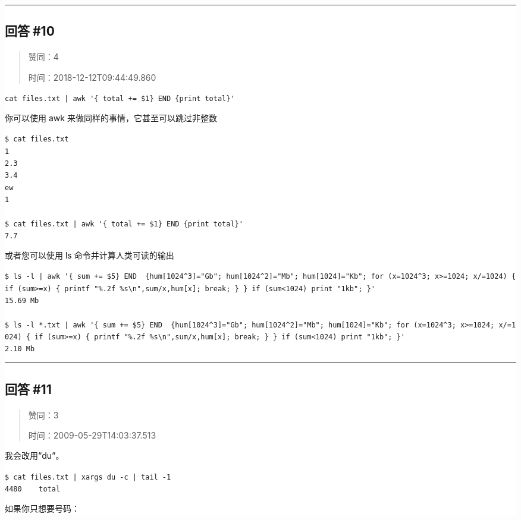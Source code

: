 * * *

## 回答 #10

> 赞同：4
> 
> 时间：2018-12-12T09:44:49.860

```
cat files.txt | awk '{ total += $1} END {print total}' 
```

你可以使用 awk 来做同样的事情，它甚至可以跳过非整数

```
$ cat files.txt
1
2.3
3.4
ew
1

$ cat files.txt | awk '{ total += $1} END {print total}'
7.7 
```

或者您可以使用 ls 命令并计算人类可读的输出

```
$ ls -l | awk '{ sum += $5} END  {hum[1024^3]="Gb"; hum[1024^2]="Mb"; hum[1024]="Kb"; for (x=1024^3; x>=1024; x/=1024) { if (sum>=x) { printf "%.2f %s\n",sum/x,hum[x]; break; } } if (sum<1024) print "1kb"; }'
15.69 Mb

$ ls -l *.txt | awk '{ sum += $5} END  {hum[1024^3]="Gb"; hum[1024^2]="Mb"; hum[1024]="Kb"; for (x=1024^3; x>=1024; x/=1024) { if (sum>=x) { printf "%.2f %s\n",sum/x,hum[x]; break; } } if (sum<1024) print "1kb"; }'
2.10 Mb 
```

* * *

## 回答 #11

> 赞同：3
> 
> 时间：2009-05-29T14:03:37.513

我会改用“du”。

```
$ cat files.txt | xargs du -c | tail -1
4480    total 
```

如果你只想要号码：
